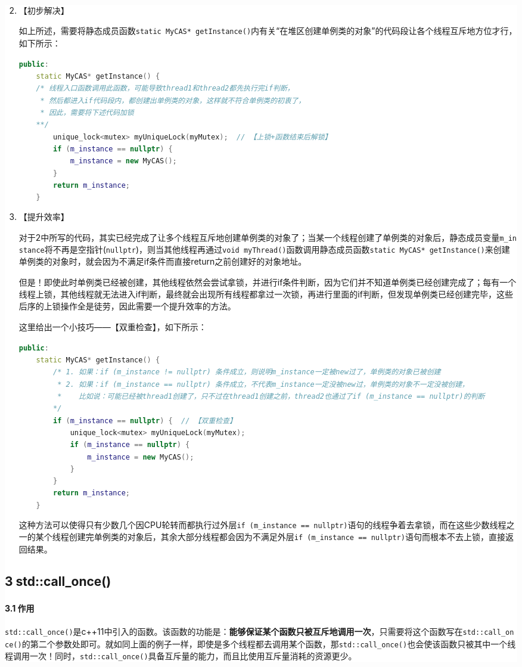 2. 【初步解决】

    如上所述，需要将静态成员函数`static MyCAS* getInstance()`内有关“在堆区创建单例类的对象”的代码段让各个线程互斥地方位才行，如下所示：

    ```cpp
    public:
    	static MyCAS* getInstance() {
        /* 线程入口函数调用此函数，可能导致thread1和thread2都先执行完if判断，
         * 然后都进入if代码段内，都创建出单例类的对象，这样就不符合单例类的初衷了，
         * 因此，需要将下述代码加锁
        **/
    		unique_lock<mutex> myUniqueLock(myMutex);  // 【上锁+函数结束后解锁】
    		if (m_instance == nullptr) {
    			m_instance = new MyCAS();
    		}
    		return m_instance;
    	}
    ```

3. 【提升效率】

    对于2中所写的代码，其实已经完成了让多个线程互斥地创建单例类的对象了；当某一个线程创建了单例类的对象后，静态成员变量`m_instance`将不再是空指针(`nullptr`)，则当其他线程再通过`void myThread()`函数调用静态成员函数`static MyCAS* getInstance()`来创建单例类的对象时，就会因为不满足if条件而直接return之前创建好的对象地址。

    但是！即使此时单例类已经被创建，其他线程依然会尝试拿锁，并进行if条件判断，因为它们并不知道单例类已经创建完成了；每有一个线程上锁，其他线程就无法进入if判断，最终就会出现所有线程都拿过一次锁，再进行里面的if判断，但发现单例类已经创建完毕，这些后序的上锁操作全是徒劳，因此需要一个提升效率的方法。

    这里给出一个小技巧——【双重检查】，如下所示：

    ```cpp
    public:
    	static MyCAS* getInstance() {
    		/* 1. 如果：if (m_instance != nullptr) 条件成立，则说明m_instance一定被new过了，单例类的对象已被创建
    		 * 2. 如果：if (m_instance == nullptr) 条件成立，不代表m_instance一定没被new过，单例类的对象不一定没被创建，
    		 *    比如说：可能已经被thread1创建了，只不过在thread1创建之前，thread2也通过了if (m_instance == nullptr)的判断
    		*/
    		if (m_instance == nullptr) {  // 【双重检查】
    			unique_lock<mutex> myUniqueLock(myMutex);
    			if (m_instance == nullptr) {
    				m_instance = new MyCAS();
    			}
    		}
    		return m_instance;
    	}
    ```

    这种方法可以使得只有少数几个因CPU轮转而都执行过外层`if (m_instance == nullptr)`语句的线程争着去拿锁，而在这些少数线程之一的某个线程创建完单例类的对象后，其余大部分线程都会因为不满足外层`if (m_instance == nullptr)`语句而根本不去上锁，直接返回结果。

## 3  std::call_once()

#### 3.1  作用

`std::call_once()`是c++11中引入的函数。该函数的功能是：**能够保证某个函数只被互斥地调用一次**，只需要将这个函数写在`std::call_once()`的第二个参数处即可。就如同上面的例子一样，即使是多个线程都去调用某个函数，那`std::call_once()`也会使该函数只被其中一个线程调用一次！同时，`std::call_once()`具备互斥量的能力，而且比使用互斥量消耗的资源更少。
